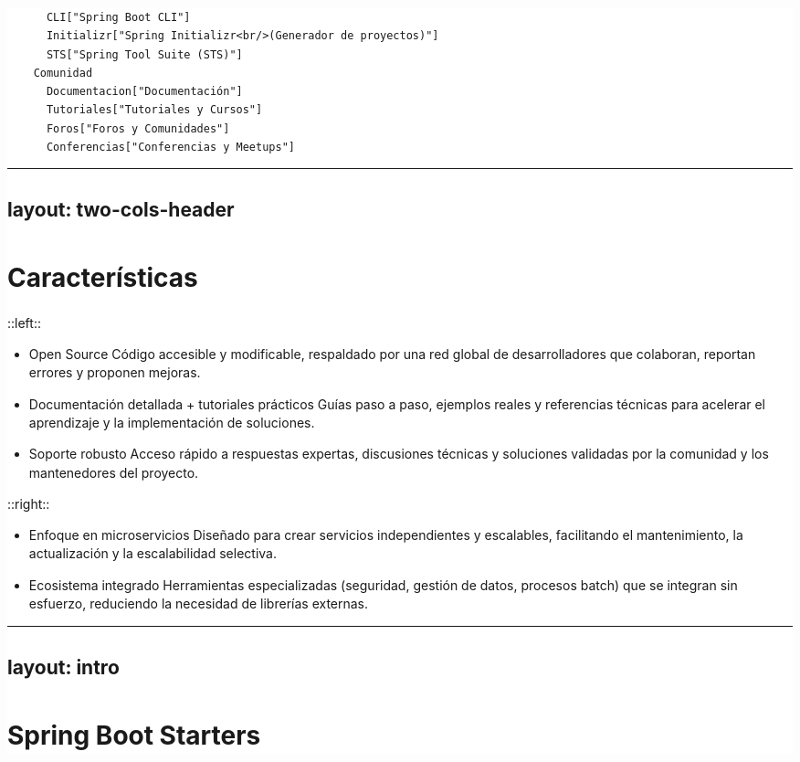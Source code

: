 ```mermaid{scale: 0.6}
      CLI["Spring Boot CLI"]
      Initializr["Spring Initializr<br/>(Generador de proyectos)"]
      STS["Spring Tool Suite (STS)"]
    Comunidad
      Documentacion["Documentación"]
      Tutoriales["Tutoriales y Cursos"]
      Foros["Foros y Comunidades"]
      Conferencias["Conferencias y Meetups"]
```

---
layout: two-cols-header
---

# Características 

::left::

<v-clicks>

- <cib-github/> Open Source
    Código accesible y modificable, respaldado por una red global de desarrolladores que colaboran, reportan errores y proponen mejoras.

- <cib-read-the-docs/> Documentación detallada + tutoriales prácticos
    Guías paso a paso, ejemplos reales y referencias técnicas para acelerar el aprendizaje y la implementación de soluciones.

- <cib-stackoverflow/> Soporte robusto
    Acceso rápido a respuestas expertas, discusiones técnicas y soluciones validadas por la comunidad y los mantenedores del proyecto.

</v-clicks>

::right::

<v-clicks>

- <bi-boxes/> Enfoque en microservicios
    Diseñado para crear servicios independientes y escalables, facilitando el mantenimiento, la actualización y la escalabilidad selectiva.

- <cib-spring/> Ecosistema integrado
    Herramientas especializadas (seguridad, gestión de datos, procesos batch) que se integran sin esfuerzo, reduciendo la necesidad de librerías externas.

</v-clicks>

---
layout: intro
---

# Spring Boot Starters
